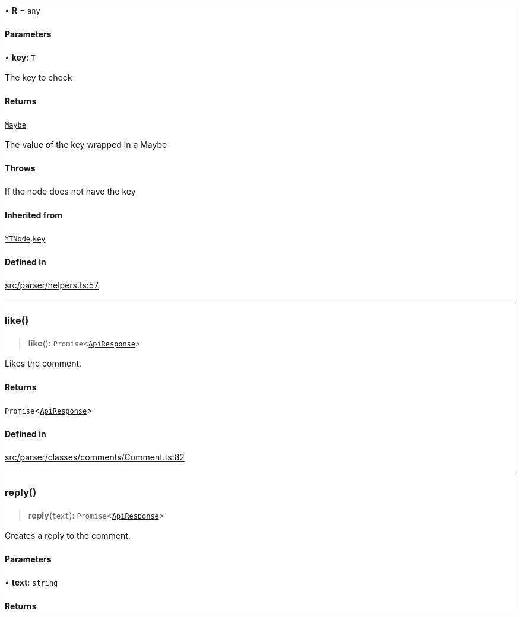 • **R** = `any`

#### Parameters

• **key**: `T`

The key to check

#### Returns

[`Maybe`](../../Helpers/classes/Maybe.md)

The value of the key wrapped in a Maybe

#### Throws

If the node does not have the key

#### Inherited from

[`YTNode`](../../Helpers/classes/YTNode.md).[`key`](../../Helpers/classes/YTNode.md#key)

#### Defined in

[src/parser/helpers.ts:57](https://github.com/LuanRT/YouTube.js/blob/eb21af33db708f0355f4fb15881f5d4fabc7b06c/src/parser/helpers.ts#L57)

***

### like()

> **like**(): `Promise`\<[`ApiResponse`](../../../interfaces/ApiResponse.md)\>

Likes the comment.

#### Returns

`Promise`\<[`ApiResponse`](../../../interfaces/ApiResponse.md)\>

#### Defined in

[src/parser/classes/comments/Comment.ts:82](https://github.com/LuanRT/YouTube.js/blob/eb21af33db708f0355f4fb15881f5d4fabc7b06c/src/parser/classes/comments/Comment.ts#L82)

***

### reply()

> **reply**(`text`): `Promise`\<[`ApiResponse`](../../../interfaces/ApiResponse.md)\>

Creates a reply to the comment.

#### Parameters

• **text**: `string`

#### Returns
